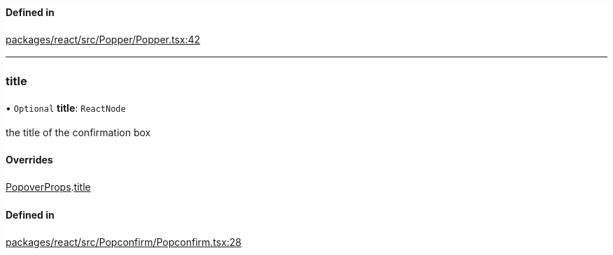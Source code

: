 #### Defined in

[packages/react/src/Popper/Popper.tsx:42](https://github.com/Mezzanine-UI/mezzanine/blob/83e0173/packages/react/src/Popper/Popper.tsx#L42)

___

### title

• `Optional` **title**: `ReactNode`

the title of the confirmation box

#### Overrides

[PopoverProps](popoverprops.md).[title](popoverprops.md#title)

#### Defined in

[packages/react/src/Popconfirm/Popconfirm.tsx:28](https://github.com/Mezzanine-UI/mezzanine/blob/83e0173/packages/react/src/Popconfirm/Popconfirm.tsx#L28)
